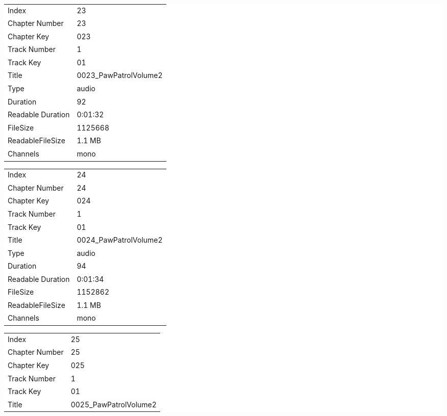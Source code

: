 |  |  |
| - | - |
| Index | 23 |
| Chapter Number | 23 |
| Chapter Key | 023 |
| Track Number | 1 |
| Track Key | 01 |
| Title | 0023_PawPatrolVolume2 |
| Type | audio |
| Duration | 92 |
| Readable Duration | 0:01:32 |
| FileSize | 1125668 |
| ReadableFileSize | 1.1 MB |
| Channels | mono |

|  |  |
| - | - |
| Index | 24 |
| Chapter Number | 24 |
| Chapter Key | 024 |
| Track Number | 1 |
| Track Key | 01 |
| Title | 0024_PawPatrolVolume2 |
| Type | audio |
| Duration | 94 |
| Readable Duration | 0:01:34 |
| FileSize | 1152862 |
| ReadableFileSize | 1.1 MB |
| Channels | mono |

|  |  |
| - | - |
| Index | 25 |
| Chapter Number | 25 |
| Chapter Key | 025 |
| Track Number | 1 |
| Track Key | 01 |
| Title | 0025_PawPatrolVolume2 |